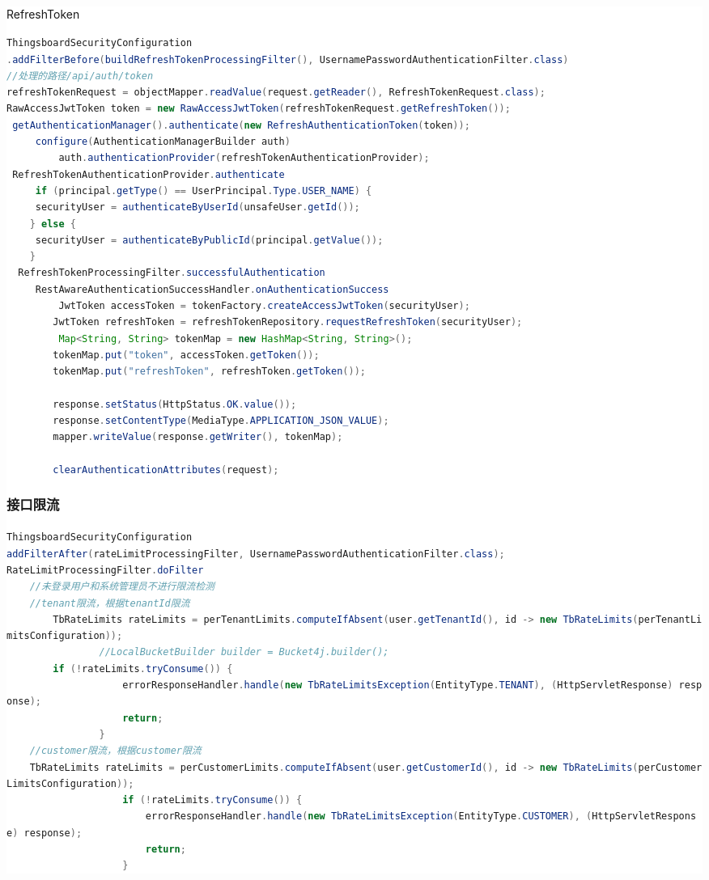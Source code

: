    RefreshToken

   ```java
   ThingsboardSecurityConfiguration
   .addFilterBefore(buildRefreshTokenProcessingFilter(), UsernamePasswordAuthenticationFilter.class)
   //处理的路径/api/auth/token
   refreshTokenRequest = objectMapper.readValue(request.getReader(), RefreshTokenRequest.class);
   RawAccessJwtToken token = new RawAccessJwtToken(refreshTokenRequest.getRefreshToken());
   	getAuthenticationManager().authenticate(new RefreshAuthenticationToken(token));
   		configure(AuthenticationManagerBuilder auth)
   			auth.authenticationProvider(refreshTokenAuthenticationProvider);
   	RefreshTokenAuthenticationProvider.authenticate
   		if (principal.getType() == UserPrincipal.Type.USER_NAME) {
       	securityUser = authenticateByUserId(unsafeUser.getId());
       } else {
       	securityUser = authenticateByPublicId(principal.getValue());
       }
     RefreshTokenProcessingFilter.successfulAuthentication
     	RestAwareAuthenticationSuccessHandler.onAuthenticationSuccess
         	JwtToken accessToken = tokenFactory.createAccessJwtToken(securityUser);
           JwtToken refreshToken = refreshTokenRepository.requestRefreshToken(securityUser);
         	Map<String, String> tokenMap = new HashMap<String, String>();
           tokenMap.put("token", accessToken.getToken());
           tokenMap.put("refreshToken", refreshToken.getToken());
   
           response.setStatus(HttpStatus.OK.value());
           response.setContentType(MediaType.APPLICATION_JSON_VALUE);
           mapper.writeValue(response.getWriter(), tokenMap);
   
           clearAuthenticationAttributes(request);
   ```

### 接口限流

```java
ThingsboardSecurityConfiguration
addFilterAfter(rateLimitProcessingFilter, UsernamePasswordAuthenticationFilter.class);
RateLimitProcessingFilter.doFilter
	//未登录用户和系统管理员不进行限流检测
	//tenant限流，根据tenantId限流
		TbRateLimits rateLimits = perTenantLimits.computeIfAbsent(user.getTenantId(), id -> new TbRateLimits(perTenantLimitsConfiguration));
				//LocalBucketBuilder builder = Bucket4j.builder();
		if (!rateLimits.tryConsume()) {
                    errorResponseHandler.handle(new TbRateLimitsException(EntityType.TENANT), (HttpServletResponse) response);
                    return;
                }
	//customer限流，根据customer限流
    TbRateLimits rateLimits = perCustomerLimits.computeIfAbsent(user.getCustomerId(), id -> new TbRateLimits(perCustomerLimitsConfiguration));
                    if (!rateLimits.tryConsume()) {
                        errorResponseHandler.handle(new TbRateLimitsException(EntityType.CUSTOMER), (HttpServletResponse) response);
                        return;
                    }
```
